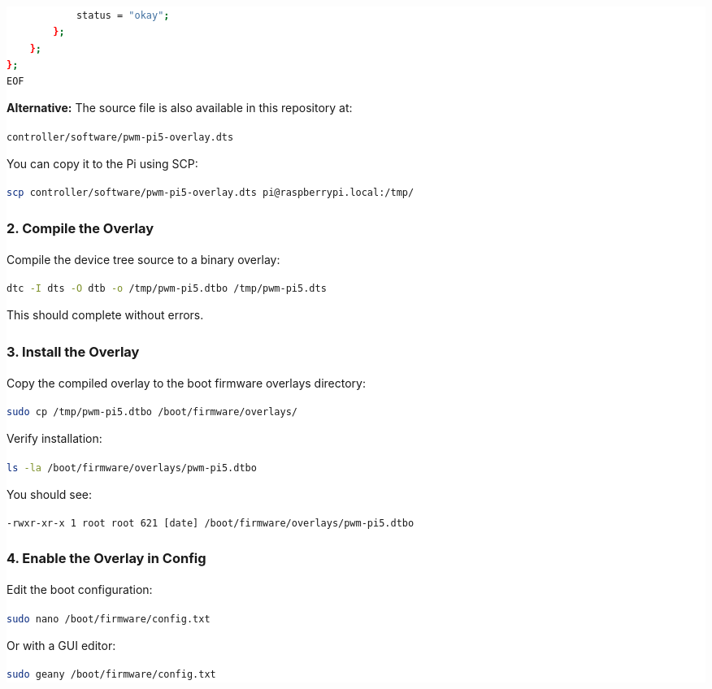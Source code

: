 ```bash
            status = "okay";
        };
    };
};
EOF
```

**Alternative:** The source file is also available in this repository at:
```
controller/software/pwm-pi5-overlay.dts
```

You can copy it to the Pi using SCP:
```bash
scp controller/software/pwm-pi5-overlay.dts pi@raspberrypi.local:/tmp/
```

### 2. Compile the Overlay

Compile the device tree source to a binary overlay:

```bash
dtc -I dts -O dtb -o /tmp/pwm-pi5.dtbo /tmp/pwm-pi5.dts
```

This should complete without errors.

### 3. Install the Overlay

Copy the compiled overlay to the boot firmware overlays directory:

```bash
sudo cp /tmp/pwm-pi5.dtbo /boot/firmware/overlays/
```

Verify installation:

```bash
ls -la /boot/firmware/overlays/pwm-pi5.dtbo
```

You should see:
```
-rwxr-xr-x 1 root root 621 [date] /boot/firmware/overlays/pwm-pi5.dtbo
```

### 4. Enable the Overlay in Config

Edit the boot configuration:

```bash
sudo nano /boot/firmware/config.txt
```

Or with a GUI editor:

```bash
sudo geany /boot/firmware/config.txt
```
